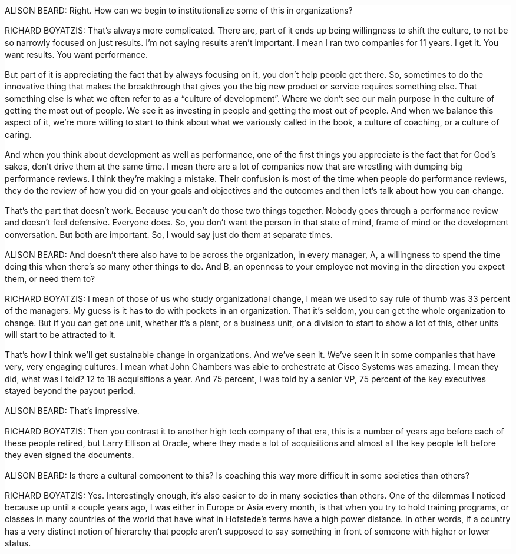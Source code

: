 ALISON BEARD: Right. How can we begin to institutionalize some of this in organizations?

RICHARD BOYATZIS: That’s always more complicated. There are, part of it ends up being willingness to shift the culture, to not be so narrowly focused on just results. I’m not saying results aren’t important. I mean I ran two companies for 11 years. I get it. You want results. You want performance.

But part of it is appreciating the fact that by always focusing on it, you don’t help people get there. So, sometimes to do the innovative thing that makes the breakthrough that gives you the big new product or service requires something else. That something else is what we often refer to as a “culture of development”. Where we don’t see our main purpose in the culture of getting the most out of people. We see it as investing in people and getting the most out of people. And when we balance this aspect of it, we’re more willing to start to think about what we variously called in the book, a culture of coaching, or a culture of caring.

And when you think about development as well as performance, one of the first things you appreciate is the fact that for God’s sakes, don’t drive them at the same time. I mean there are a lot of companies now that are wrestling with dumping big performance reviews. I think they’re making a mistake. Their confusion is most of the time when people do performance reviews, they do the review of how you did on your goals and objectives and the outcomes and then let’s talk about how you can change.

That’s the part that doesn’t work. Because you can’t do those two things together. Nobody goes through a performance review and doesn’t feel defensive. Everyone does. So, you don’t want the person in that state of mind, frame of mind or the development conversation. But both are important. So, I would say just do them at separate times.

ALISON BEARD: And doesn’t there also have to be across the organization, in every manager, A, a willingness to spend the time doing this when there’s so many other things to do. And B, an openness to your employee not moving in the direction you expect them, or need them to?

RICHARD BOYATZIS: I mean of those of us who study organizational change, I mean we used to say rule of thumb was 33 percent of the managers. My guess is it has to do with pockets in an organization. That it’s seldom, you can get the whole organization to change. But if you can get one unit, whether it’s a plant, or a business unit, or a division to start to show a lot of this, other units will start to be attracted to it.

That’s how I think we’ll get sustainable change in organizations. And we’ve seen it. We’ve seen it in some companies that have very, very engaging cultures. I mean what John Chambers was able to orchestrate at Cisco Systems was amazing. I mean they did, what was I told? 12 to 18 acquisitions a year. And 75 percent, I was told by a senior VP, 75 percent of the key executives stayed beyond the payout period.

ALISON BEARD: That’s impressive.

RICHARD BOYATZIS: Then you contrast it to another high tech company of that era, this is a number of years ago before each of these people retired, but Larry Ellison at Oracle, where they made a lot of acquisitions and almost all the key people left before they even signed the documents.

ALISON BEARD: Is there a cultural component to this? Is coaching this way more difficult in some societies than others?

RICHARD BOYATZIS: Yes. Interestingly enough, it’s also easier to do in many societies than others. One of the dilemmas I noticed because up until a couple years ago, I was either in Europe or Asia every month, is that when you try to hold training programs, or classes in many countries of the world that have what in Hofstede’s terms have a high power distance. In other words, if a country has a very distinct notion of hierarchy that people aren’t supposed to say something in front of someone with higher or lower status.
